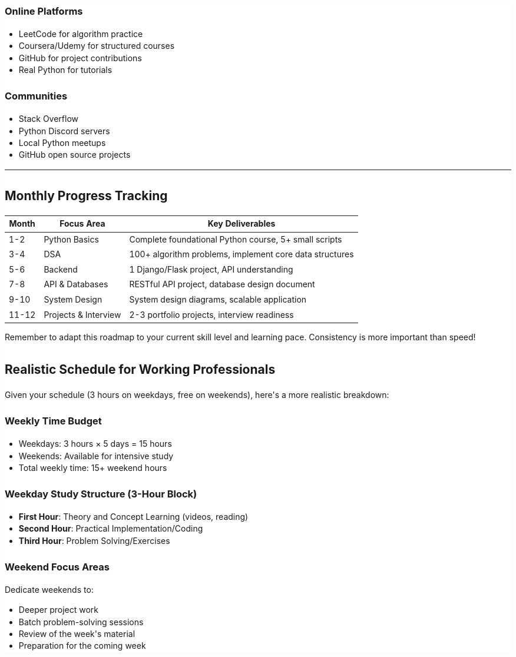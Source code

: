### Online Platforms
- LeetCode for algorithm practice
- Coursera/Udemy for structured courses
- GitHub for project contributions
- Real Python for tutorials

### Communities
- Stack Overflow
- Python Discord servers
- Local Python meetups
- GitHub open source projects

---

## Monthly Progress Tracking

| Month | Focus Area | Key Deliverables |
|-------|------------|-----------------|
| 1-2 | Python Basics | Complete foundational Python course, 5+ small scripts |
| 3-4 | DSA | 100+ algorithm problems, implement core data structures |
| 5-6 | Backend | 1 Django/Flask project, API understanding |
| 7-8 | API & Databases | RESTful API project, database design document |
| 9-10 | System Design | System design diagrams, scalable application |
| 11-12 | Projects & Interview | 2-3 portfolio projects, interview readiness |

Remember to adapt this roadmap to your current skill level and learning pace. Consistency is more important than speed!

## Realistic Schedule for Working Professionals

Given your schedule (3 hours on weekdays, free on weekends), here's a more realistic breakdown:

### Weekly Time Budget
- Weekdays: 3 hours × 5 days = 15 hours
- Weekends: Available for intensive study
- Total weekly time: 15+ weekend hours

### Weekday Study Structure (3-Hour Block)
- **First Hour**: Theory and Concept Learning (videos, reading)
- **Second Hour**: Practical Implementation/Coding
- **Third Hour**: Problem Solving/Exercises

### Weekend Focus Areas
Dedicate weekends to:
- Deeper project work
- Batch problem-solving sessions
- Review of the week's material
- Preparation for the coming week
